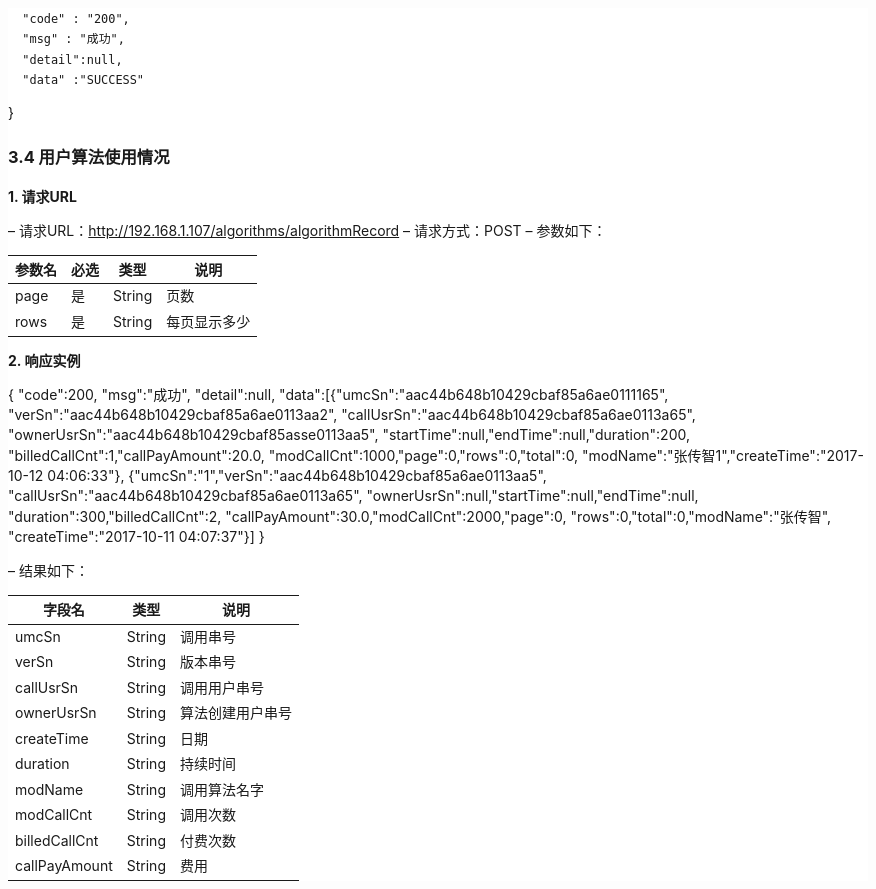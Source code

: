       "code" : "200",
      "msg" : "成功",
      "detail":null,
      "data" :"SUCCESS"
  }
  
  ### 3.4	用户算法使用情况
   **1. 请求URL**
   
   –	请求URL：http://192.168.1.107/algorithms/algorithmRecord
   –	请求方式：POST
   –	参数如下：
   
   |参数名|必选|类型|说明|
   |-----  |----- |----- |-----   |
   |page |是  |String | 页数|
   |rows |是  |String | 每页显示多少|

  
   
   **2. 响应实例**
   
 {
  "code":200,
  "msg":"成功",
  "detail":null,
  "data":[{"umcSn":"aac44b648b10429cbaf85a6ae0111165",
         "verSn":"aac44b648b10429cbaf85a6ae0113aa2",
         "callUsrSn":"aac44b648b10429cbaf85a6ae0113a65",
         "ownerUsrSn":"aac44b648b10429cbaf85asse0113aa5",
         "startTime":null,"endTime":null,"duration":200,
         "billedCallCnt":1,"callPayAmount":20.0,
         "modCallCnt":1000,"page":0,"rows":0,"total":0,
         "modName":"张传智1","createTime":"2017-10-12 04:06:33"},
        {"umcSn":"1","verSn":"aac44b648b10429cbaf85a6ae0113aa5",
        "callUsrSn":"aac44b648b10429cbaf85a6ae0113a65",
        "ownerUsrSn":null,"startTime":null,"endTime":null,
        "duration":300,"billedCallCnt":2,
        "callPayAmount":30.0,"modCallCnt":2000,"page":0,
        "rows":0,"total":0,"modName":"张传智",
        "createTime":"2017-10-11 04:07:37"}]
 }
 
   –	结果如下：
   
   |字段名|类型|说明|
   |-----  |----- |-----   |
   |umcSn |String | 调用串号|
   |verSn |String | 版本串号|
   |callUsrSn |String | 调用用户串号|
   |ownerUsrSn |String | 算法创建用户串号|
   |createTime |String | 日期|
   |duration |String | 持续时间|
   |modName |String | 调用算法名字|
   |modCallCnt |String | 调用次数|
   |billedCallCnt |String | 付费次数|
   |callPayAmount |String | 费用|
   